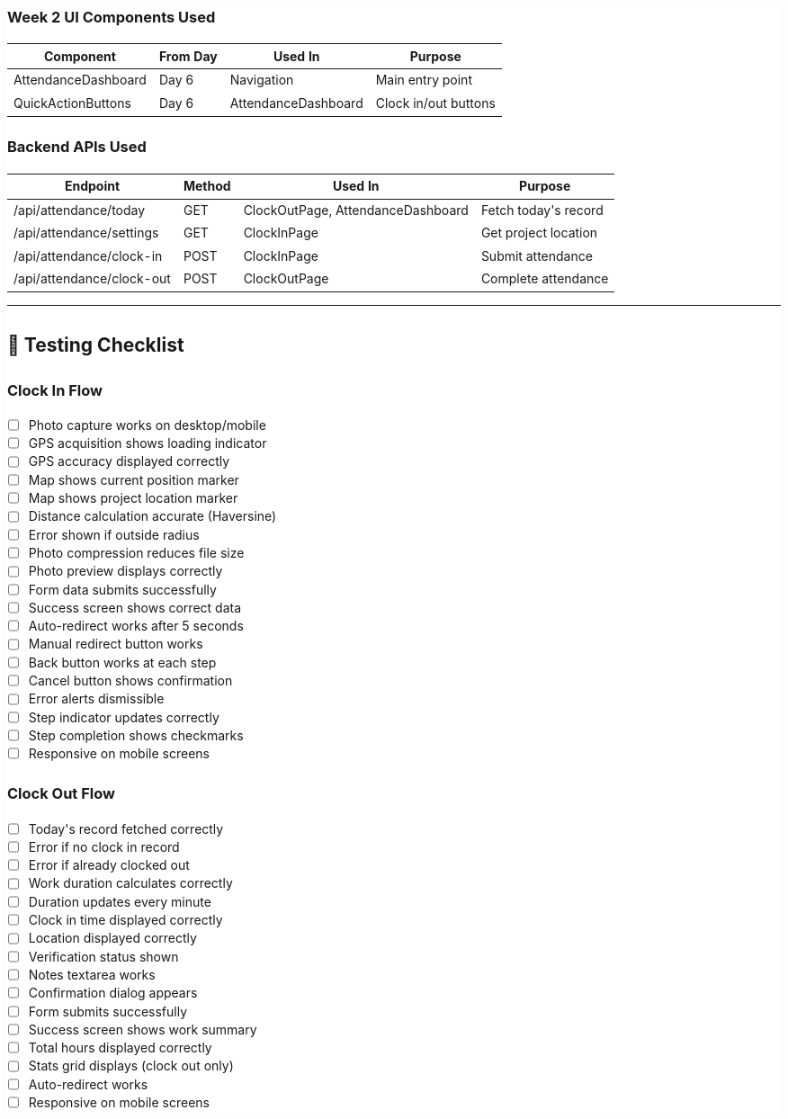 ### **Week 2 UI Components Used**

| Component | From Day | Used In | Purpose |
|-----------|----------|---------|---------|
| AttendanceDashboard | Day 6 | Navigation | Main entry point |
| QuickActionButtons | Day 6 | AttendanceDashboard | Clock in/out buttons |

### **Backend APIs Used**

| Endpoint | Method | Used In | Purpose |
|----------|--------|---------|---------|
| /api/attendance/today | GET | ClockOutPage, AttendanceDashboard | Fetch today's record |
| /api/attendance/settings | GET | ClockInPage | Get project location |
| /api/attendance/clock-in | POST | ClockInPage | Submit attendance |
| /api/attendance/clock-out | POST | ClockOutPage | Complete attendance |

---

## 🧪 Testing Checklist

### **Clock In Flow**
- [ ] Photo capture works on desktop/mobile
- [ ] GPS acquisition shows loading indicator
- [ ] GPS accuracy displayed correctly
- [ ] Map shows current position marker
- [ ] Map shows project location marker
- [ ] Distance calculation accurate (Haversine)
- [ ] Error shown if outside radius
- [ ] Photo compression reduces file size
- [ ] Photo preview displays correctly
- [ ] Form data submits successfully
- [ ] Success screen shows correct data
- [ ] Auto-redirect works after 5 seconds
- [ ] Manual redirect button works
- [ ] Back button works at each step
- [ ] Cancel button shows confirmation
- [ ] Error alerts dismissible
- [ ] Step indicator updates correctly
- [ ] Step completion shows checkmarks
- [ ] Responsive on mobile screens

### **Clock Out Flow**
- [ ] Today's record fetched correctly
- [ ] Error if no clock in record
- [ ] Error if already clocked out
- [ ] Work duration calculates correctly
- [ ] Duration updates every minute
- [ ] Clock in time displayed correctly
- [ ] Location displayed correctly
- [ ] Verification status shown
- [ ] Notes textarea works
- [ ] Confirmation dialog appears
- [ ] Form submits successfully
- [ ] Success screen shows work summary
- [ ] Total hours displayed correctly
- [ ] Stats grid displays (clock out only)
- [ ] Auto-redirect works
- [ ] Responsive on mobile screens

